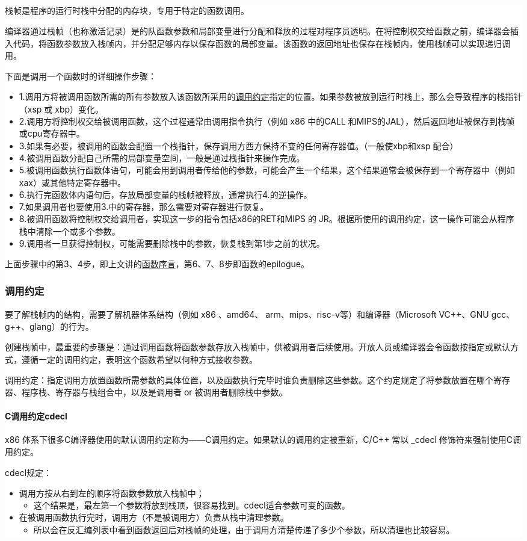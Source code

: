 栈帧是程序的运行时栈中分配的内存块，专用于特定的函数调用。

编译器通过栈帧（也称激活记录）是的队函数参数和局部变量进行分配和释放的过程对程序员透明。在将控制权交给函数之前，编译器会插入代码，将函数参数放入栈帧内，并分配足够内存以保存函数的局部变量。该函数的返回地址也保存在栈帧内，使用栈帧可以实现递归调用。


下面是调用一个函数时的详细操作步骤：
- 1.调用方将被调用函数所需的所有参数放入该函数所采用的[调用约定](#调用约定)指定的位置。如果参数被放到运行时栈上，那么会导致程序的栈指针（xsp 或 xbp）变化。
- 2.调用方将控制权交给被调用函数，这个过程通常由调用指令执行（例如 x86 中的CALL 和MIPS的JAL），然后返回地址被保存到栈帧或cpu寄存器中。
- 3.如果有必要，被调用的函数会配置一个栈指针，保存调用方西方保持不变的任何寄存器值。（一般使xbp和xsp 配合）
- 4.被调用函数分配自己所需的局部变量空间，一般是通过栈指针来操作完成。
- 5.被调用函数执行函数体语句，可能会用到调用者传给他的参数，可能会产生一个结果，这个结果通常会被保存到一个寄存器中（例如xax）或其他特定寄存器中。
- 6.执行完函数体内语句后，存放局部变量的栈帧被释放，通常执行4.的逆操作。
- 7.如果调用者也要使用3.中的寄存器，那么需要对寄存器进行恢复。
- 8.被调用函数将控制权交给调用者，实现这一步的指令包括x86的RET和MIPS 的 JR。根据所使用的调用约定，这一操作可能会从程序栈中清除一个或多个参数。
- 9.调用者一旦获得控制权，可能需要删除栈中的参数，恢复栈到第1步之前的状况。

上面步骤中的第3、4步，即上文讲的[函数序言](#函数prologue)，第6、7、8步即函数的epilogue。



### 调用约定

要了解栈帧内的结构，需要了解机器体系结构（例如 x86 、amd64、 arm、mips、risc-v等）和编译器（Microsoft VC++、GNU gcc、g++、glang）的行为。

创建栈帧中，最重要的步骤是：通过调用函数将函数参数存放入栈帧中，供被调用者后续使用。开放人员或编译器会令函数按指定或默认方式，遵循一定的调用约定，表明这个函数希望以何种方式接收参数。

调用约定：指定调用方放置函数所需参数的具体位置，以及函数执行完毕时谁负责删除这些参数。这个约定规定了将参数放置在哪个寄存器、程序栈、寄存器与栈组合中，以及是调用者 or 被调用者删除栈中参数。

#### C调用约定cdecl
x86 体系下很多C编译器使用的默认调用约定称为——C调用约定。如果默认的调用约定被重新，C/C++ 常以 _cdecl 修饰符来强制使用C调用约定。

cdecl规定：
- 调用方按从右到左的顺序将函数参数放入栈帧中；
  - 这个结果是，最左第一个参数将放到栈顶，很容易找到。cdecl适合参数可变的函数。
- 在被调用函数执行完时，调用方（不是被调用方）负责从栈中清理参数。
  - 所以会在反汇编列表中看到函数返回后对栈帧的处理，由于调用方清楚传递了多少个参数，所以清理也比较容易。
